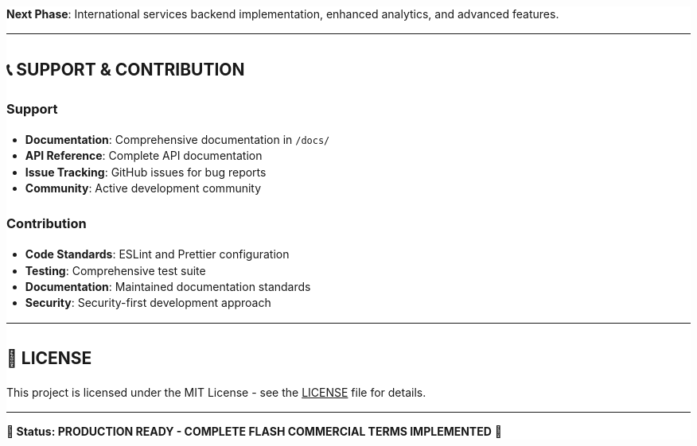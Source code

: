 **Next Phase**: International services backend implementation, enhanced analytics, and advanced features.

---

## 📞 **SUPPORT & CONTRIBUTION**

### **Support**
- **Documentation**: Comprehensive documentation in `/docs/`
- **API Reference**: Complete API documentation
- **Issue Tracking**: GitHub issues for bug reports
- **Community**: Active development community

### **Contribution**
- **Code Standards**: ESLint and Prettier configuration
- **Testing**: Comprehensive test suite
- **Documentation**: Maintained documentation standards
- **Security**: Security-first development approach

---

## 📄 **LICENSE**

This project is licensed under the MIT License - see the [LICENSE](LICENSE) file for details.

---

**🎯 Status: PRODUCTION READY - COMPLETE FLASH COMMERCIAL TERMS IMPLEMENTED** 🎯 